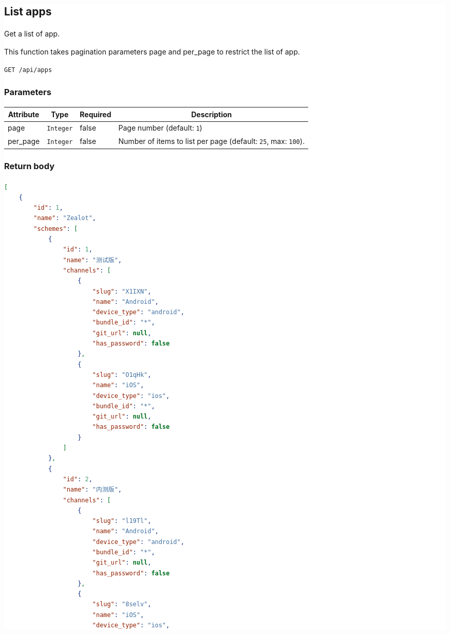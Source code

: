 ## List apps

Get a list of app.

This function takes pagination parameters page and per_page to restrict the list of app.

```
GET /api/apps
```

### Parameters

| Attribute | Type | Required | Description |
|---|---|---|---|
| page | `Integer` | false | Page number (default: `1`) |
| per_page | `Integer` | false | Number of items to list per page (default: `25`, max: `100`). |

### Return body

```json
[
    {
        "id": 1,
        "name": "Zealot",
        "schemes": [
            {
                "id": 1,
                "name": "测试版",
                "channels": [
                    {
                        "slug": "X1IXN",
                        "name": "Android",
                        "device_type": "android",
                        "bundle_id": "*",
                        "git_url": null,
                        "has_password": false
                    },
                    {
                        "slug": "O1qHk",
                        "name": "iOS",
                        "device_type": "ios",
                        "bundle_id": "*",
                        "git_url": null,
                        "has_password": false
                    }
                ]
            },
            {
                "id": 2,
                "name": "内测版",
                "channels": [
                    {
                        "slug": "l19Tl",
                        "name": "Android",
                        "device_type": "android",
                        "bundle_id": "*",
                        "git_url": null,
                        "has_password": false
                    },
                    {
                        "slug": "8selv",
                        "name": "iOS",
                        "device_type": "ios",
```
